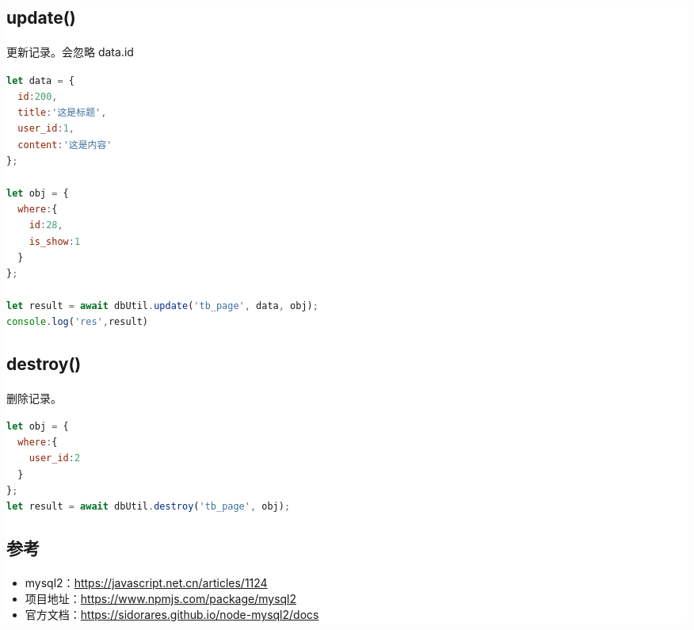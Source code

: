 
## update()

更新记录。会忽略 data.id

```javascript
let data = {
  id:200,
  title:'这是标题', 
  user_id:1, 
  content:'这是内容'
};

let obj = {
  where:{
    id:28,
    is_show:1
  }
};

let result = await dbUtil.update('tb_page', data, obj);
console.log('res',result)
```

## destroy()

删除记录。

```javascript
let obj = {
  where:{
    user_id:2
  }
};
let result = await dbUtil.destroy('tb_page', obj);
```



## 参考
- mysql2：https://javascript.net.cn/articles/1124
- 项目地址：https://www.npmjs.com/package/mysql2
- 官方文档：https://sidorares.github.io/node-mysql2/docs

